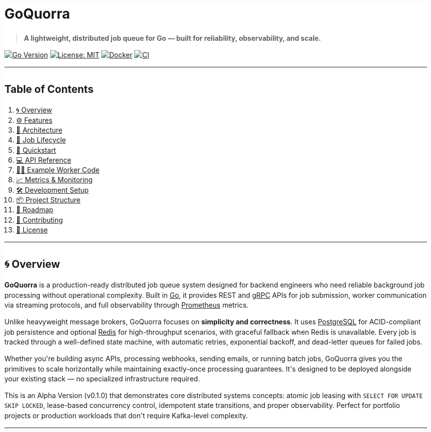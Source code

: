 # GoQuorra

> **A lightweight, distributed job queue for Go — built for reliability, observability, and scale.**

[![Go Version](https://img.shields.io/badge/Go-1.21+-00ADD8?style=flat&logo=go)](https://golang.org)
[![License: MIT](https://img.shields.io/badge/License-MIT-yellow.svg)](https://opensource.org/licenses/MIT)
[![Docker](https://img.shields.io/badge/Docker-ready-2496ED?style=flat&logo=docker)](https://www.docker.com/)
[![CI](https://img.shields.io/badge/CI-passing-brightgreen)](https://github.com/features/actions)

---

## Table of Contents

1. [🌀 Overview](#-overview)
2. [⚙️ Features](#️-features)
3. [🧠 Architecture](#-architecture)
4. [🧩 Job Lifecycle](#-job-lifecycle)
5. [🚀 Quickstart](#-quickstart)
6. [💻 API Reference](#-api-reference)
7. [🧑‍💻 Example Worker Code](#-example-worker-code)
8. [📈 Metrics & Monitoring](#-metrics--monitoring)
9. [🛠️ Development Setup](#️-development-setup)
10. [📦 Project Structure](#-project-structure)
11. [🧭 Roadmap](#-roadmap)
12. [🤝 Contributing](#-contributing)
13. [📜 License](LICENSE)

---

## 🌀 Overview

**GoQuorra** is a production-ready distributed job queue system designed for backend engineers who need reliable background job processing without operational complexity. Built in [Go](https://golang.org), it provides REST and [gRPC](https://grpc.io) APIs for job submission, worker communication via streaming protocols, and full observability through [Prometheus](https://prometheus.io) metrics.

Unlike heavyweight message brokers, GoQuorra focuses on **simplicity and correctness**. It uses [PostgreSQL](https://postgresql.org) for ACID-compliant job persistence and optional [Redis](https://redis.io) for high-throughput scenarios, with graceful fallback when Redis is unavailable. Every job is tracked through a well-defined state machine, with automatic retries, exponential backoff, and dead-letter queues for failed jobs.

Whether you're building async APIs, processing webhooks, sending emails, or running batch jobs, GoQuorra gives you the primitives to scale horizontally while maintaining exactly-once processing guarantees. It's designed to be deployed alongside your existing stack — no specialized infrastructure required.

This is an Alpha Version (v0.1.0) that demonstrates core distributed systems concepts: atomic job leasing with `SELECT FOR UPDATE SKIP LOCKED`, lease-based concurrency control, idempotent state transitions, and proper observability. Perfect for portfolio projects or production workloads that don't require Kafka-level complexity.

---